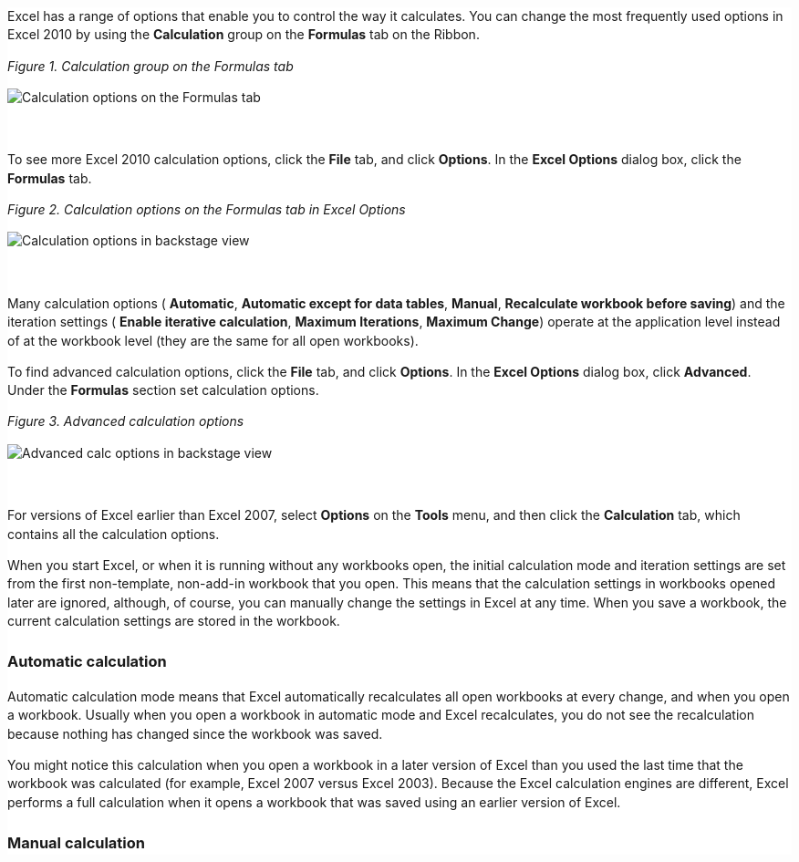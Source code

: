 Excel has a range of options that enable you to control the way it calculates. You can change the most frequently used options in Excel 2010 by using the **Calculation** group on the **Formulas** tab on the Ribbon.

*Figure 1. Calculation group on the Formulas tab*
    
![Calculation options on the Formulas tab](images/ocd_xl2010_ta_improvingcalculationperf_fig01.jpg)

<br/>

To see more Excel 2010 calculation options, click the **File** tab, and click **Options**. In the **Excel Options** dialog box, click the **Formulas** tab.

*Figure 2. Calculation options on the Formulas tab in Excel Options*

![Calculation options in backstage view](images/ocd_xl2010_ta_improvingcalculationperf_fig02.jpg)
  
<br/>    
    
Many calculation options ( **Automatic**, **Automatic except for data tables**, **Manual**, **Recalculate workbook before saving**) and the iteration settings ( **Enable iterative calculation**, **Maximum Iterations**, **Maximum Change**) operate at the application level instead of at the workbook level (they are the same for all open workbooks). 

To find advanced calculation options, click the **File** tab, and click **Options**. In the **Excel Options** dialog box, click **Advanced**. Under the **Formulas** section set calculation options.

*Figure 3. Advanced calculation options*

![Advanced calc options in backstage view](images/ocd_xl2010_ta_improvingcalculationperf_fig03.jpg)
  
<br/>    
    
For versions of Excel earlier than Excel 2007, select **Options** on the **Tools** menu, and then click the **Calculation** tab, which contains all the calculation options.
 
When you start Excel, or when it is running without any workbooks open, the initial calculation mode and iteration settings are set from the first non-template, non-add-in workbook that you open. This means that the calculation settings in workbooks opened later are ignored, although, of course, you can manually change the settings in Excel at any time. When you save a workbook, the current calculation settings are stored in the workbook.

### Automatic calculation

Automatic calculation mode means that Excel automatically recalculates all open workbooks at every change, and when you open a workbook. Usually when you open a workbook in automatic mode and Excel recalculates, you do not see the recalculation because nothing has changed since the workbook was saved.

You might notice this calculation when you open a workbook in a later version of Excel than you used the last time that the workbook was calculated (for example, Excel 2007 versus Excel 2003). Because the Excel calculation engines are different, Excel performs a full calculation when it opens a workbook that was saved using an earlier version of Excel.

### Manual calculation
